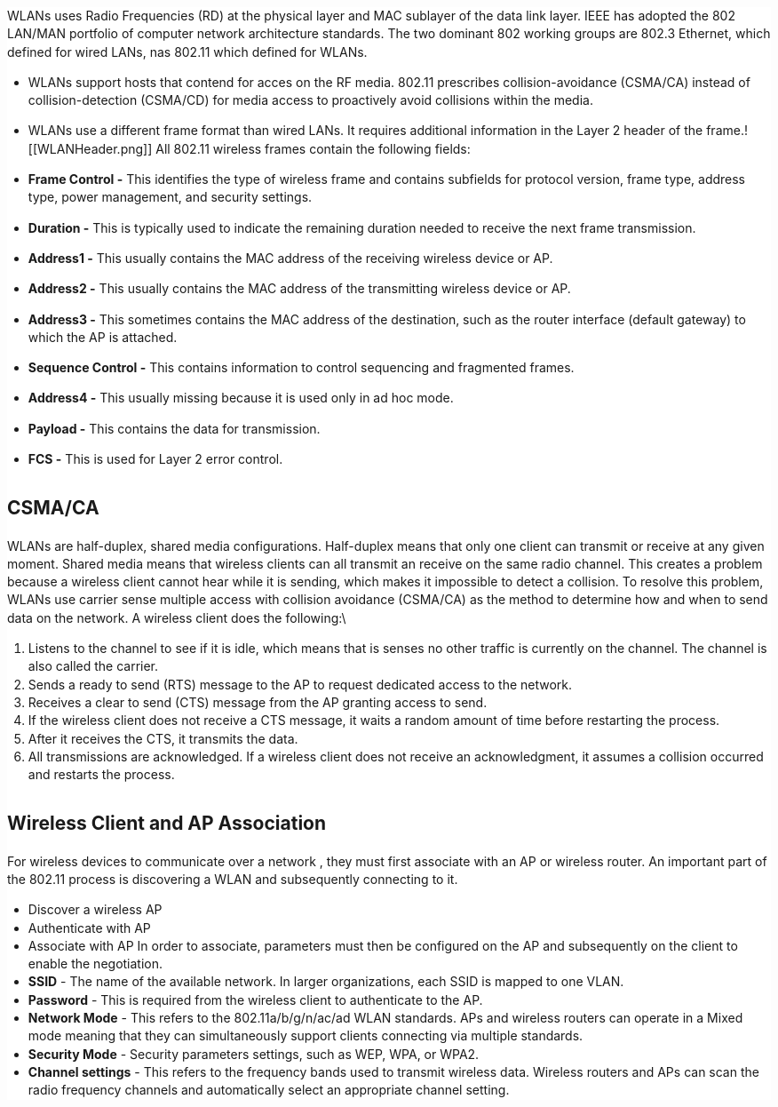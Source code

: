 WLANs uses Radio Frequencies (RD) at the physical layer and MAC sublayer of the data link layer. IEEE has adopted the 802 LAN/MAN portfolio of computer network architecture standards. The two dominant 802 working groups are 802.3 Ethernet, which defined for wired LANs, nas 802.11 which defined for WLANs.
- WLANs support hosts that contend for acces on the RF media. 802.11 prescribes collision-avoidance (CSMA/CA) instead of collision-detection (CSMA/CD) for media access to proactively avoid collisions within the media.
- WLANs use a different frame format than wired LANs. It requires additional information in the Layer 2 header of the frame.![[WLANHeader.png]]
All 802.11 wireless frames contain the following fields:

- **Frame Control -** This identifies the type of wireless frame and contains subfields for protocol version, frame type, address type, power management, and security settings.
- **Duration -** This is typically used to indicate the remaining duration needed to receive the next frame transmission.
- **Address1 -** This usually contains the MAC address of the receiving wireless device or AP.
- **Address2 -** This usually contains the MAC address of the transmitting wireless device or AP.
- **Address3 -** This sometimes contains the MAC address of the destination, such as the router interface (default gateway) to which the AP is attached.
- **Sequence Control -** This contains information to control sequencing and fragmented frames.
- **Address4 -** This usually missing because it is used only in ad hoc mode.
- **Payload -** This contains the data for transmission.
- **FCS -** This is used for Layer 2 error control.

## CSMA/CA
WLANs are half-duplex, shared media configurations. Half-duplex means that only one client can transmit or receive at any given moment. Shared media means that wireless clients can all transmit an receive on the same radio channel.
This creates a problem because a wireless client cannot hear while it is sending, which makes it impossible to detect a collision. 
To resolve this problem, WLANs use carrier sense multiple access with collision avoidance (CSMA/CA) as the method to determine how and when to send data on the network. A wireless client does the following:\
1. Listens to the channel to see if it is idle, which means that is senses no other traffic is currently on the channel. The channel is also called the carrier.
2. Sends a ready to send (RTS) message to the AP to request dedicated access to the network.
3. Receives a clear to send (CTS) message from the AP granting access to send.
4. If the wireless client does not receive a CTS message, it waits a random amount of time before restarting the process.
5. After it receives the CTS, it transmits the data.
6. All transmissions are acknowledged. If a wireless client does not receive an acknowledgment, it assumes a collision occurred and restarts the process.
## Wireless Client and AP Association
For wireless devices to communicate over a network , they must first associate with an AP or wireless router. An important part of the 802.11 process is discovering a WLAN and subsequently connecting to it. 
- Discover a wireless AP
- Authenticate with AP
- Associate with AP
In order to associate, parameters must then be configured on the AP and subsequently on the client to enable the negotiation.
- **SSID** - The name of the available network. In larger organizations, each SSID is mapped to one VLAN.
- **Password** - This is required from the wireless client to authenticate to the AP.
- **Network Mode** - This refers to the 802.11a/b/g/n/ac/ad WLAN standards. APs and wireless routers can operate in a Mixed mode meaning that they can simultaneously support clients connecting via multiple standards.
- **Security Mode** - Security parameters settings, such as WEP, WPA, or WPA2.
- **Channel settings** - This refers to the frequency bands used to transmit wireless data. Wireless routers and APs can scan the radio frequency channels and automatically select an appropriate channel setting. 

